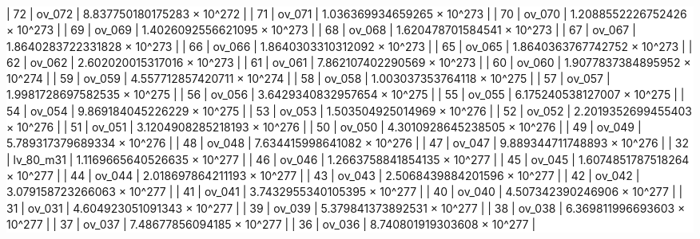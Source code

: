 | 72 | ov_072 | 8.837750180175283 × 10^272 |
| 71 | ov_071 | 1.036369934659265 × 10^273 |
| 70 | ov_070 | 1.2088552226752426 × 10^273 |
| 69 | ov_069 | 1.4026092556621095 × 10^273 |
| 68 | ov_068 | 1.620478701584541 × 10^273 |
| 67 | ov_067 | 1.8640283722331828 × 10^273 |
| 66 | ov_066 | 1.8640303310312092 × 10^273 |
| 65 | ov_065 | 1.8640363767742752 × 10^273 |
| 62 | ov_062 | 2.602020015317016 × 10^273 |
| 61 | ov_061 | 7.862107402290569 × 10^273 |
| 60 | ov_060 | 1.9077837384895952 × 10^274 |
| 59 | ov_059 | 4.557712857420711 × 10^274 |
| 58 | ov_058 | 1.003037353764118 × 10^275 |
| 57 | ov_057 | 1.9981728697582535 × 10^275 |
| 56 | ov_056 | 3.6429340832957654 × 10^275 |
| 55 | ov_055 | 6.175240538127007 × 10^275 |
| 54 | ov_054 | 9.869184045226229 × 10^275 |
| 53 | ov_053 | 1.503504925014969 × 10^276 |
| 52 | ov_052 | 2.2019352699455403 × 10^276 |
| 51 | ov_051 | 3.1204908285218193 × 10^276 |
| 50 | ov_050 | 4.3010928645238505 × 10^276 |
| 49 | ov_049 | 5.789317379689334 × 10^276 |
| 48 | ov_048 | 7.634415998641082 × 10^276 |
| 47 | ov_047 | 9.889344711748893 × 10^276 |
| 32 | lv_80_m31 | 1.1169665640526635 × 10^277 |
| 46 | ov_046 | 1.2663758841854135 × 10^277 |
| 45 | ov_045 | 1.6074851787518264 × 10^277 |
| 44 | ov_044 | 2.018697864211193 × 10^277 |
| 43 | ov_043 | 2.5068439884201596 × 10^277 |
| 42 | ov_042 | 3.079158723266063 × 10^277 |
| 41 | ov_041 | 3.7432955340105395 × 10^277 |
| 40 | ov_040 | 4.507342390246906 × 10^277 |
| 31 | ov_031 | 4.604923051091343 × 10^277 |
| 39 | ov_039 | 5.379841373892531 × 10^277 |
| 38 | ov_038 | 6.369811996693603 × 10^277 |
| 37 | ov_037 | 7.48677856094185 × 10^277 |
| 36 | ov_036 | 8.740801919303608 × 10^277 |